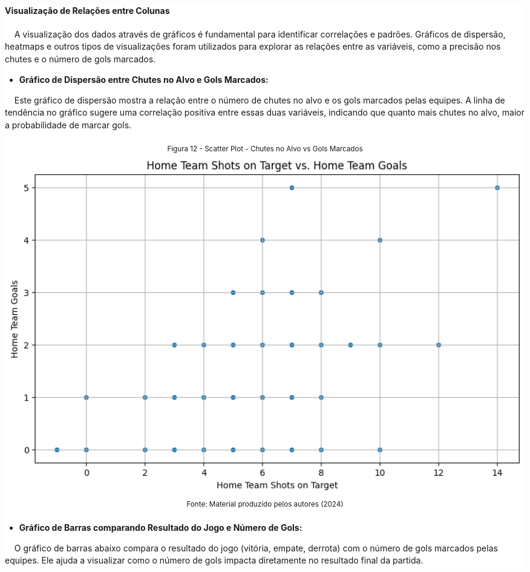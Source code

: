 #### Visualização de Relações entre Colunas

&nbsp;&nbsp;&nbsp;&nbsp;A visualização dos dados através de gráficos é fundamental para identificar correlações e padrões. Gráficos de dispersão, heatmaps e outros tipos de visualizações foram utilizados para explorar as relações entre as variáveis, como a precisão nos chutes e o número de gols marcados.

- **Gráfico de Dispersão entre Chutes no Alvo e Gols Marcados:**

&nbsp;&nbsp;&nbsp;&nbsp;Este gráfico de dispersão mostra a relação entre o número de chutes no alvo e os gols marcados pelas equipes. A linha de tendência no gráfico sugere uma correlação positiva entre essas duas variáveis, indicando que quanto mais chutes no alvo, maior a probabilidade de marcar gols.


<div align="center">
<sub>Figura 12 - Scatter Plot - Chutes no Alvo vs Gols Marcados</sub>
<img src="./assets/scatter_shots_on_target_vs_goals.png" width="100%">
<sup>Fonte: Material produzido pelos autores (2024)</sup>
</div>

- **Gráfico de Barras comparando Resultado do Jogo e Número de Gols:**

&nbsp;&nbsp;&nbsp;&nbsp;O gráfico de barras abaixo compara o resultado do jogo (vitória, empate, derrota) com o número de gols marcados pelas equipes. Ele ajuda a visualizar como o número de gols impacta diretamente no resultado final da partida.
